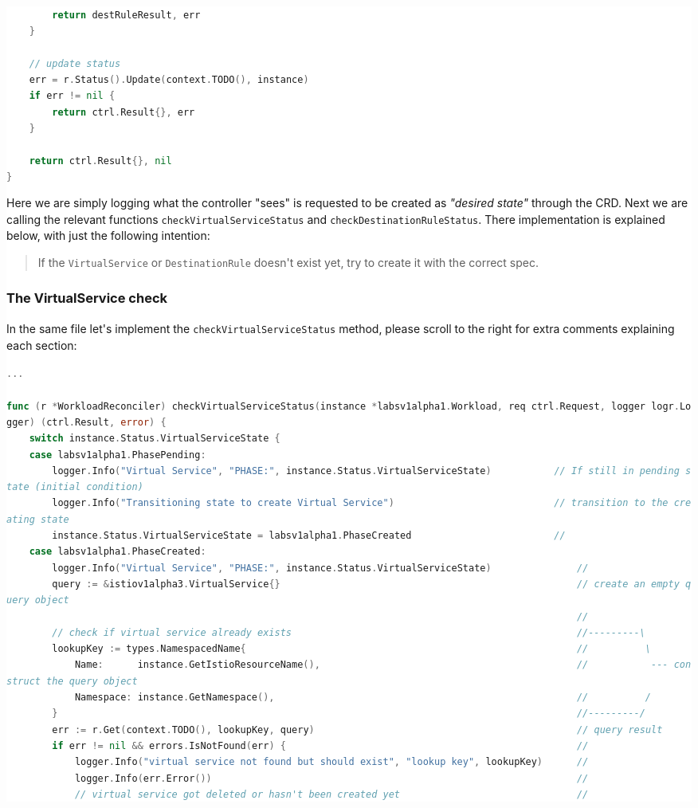 ```go
		return destRuleResult, err
	}

	// update status
	err = r.Status().Update(context.TODO(), instance)
	if err != nil {
		return ctrl.Result{}, err
	}

	return ctrl.Result{}, nil
}
```

Here we are simply logging what the controller "sees" is requested to be created as *"desired state"* through the CRD.
Next we are calling the relevant functions `checkVirtualServiceStatus` and `checkDestinationRuleStatus`. There implementation is explained below, with just the following intention:
> If the `VirtualService` or `DestinationRule` doesn't exist yet, try to create it with the correct spec.

### The VirtualService check

In the same file let's implement the `checkVirtualServiceStatus` method, please scroll to the right for extra comments explaining each section:

```go
...

func (r *WorkloadReconciler) checkVirtualServiceStatus(instance *labsv1alpha1.Workload, req ctrl.Request, logger logr.Logger) (ctrl.Result, error) {
	switch instance.Status.VirtualServiceState {
	case labsv1alpha1.PhasePending:
		logger.Info("Virtual Service", "PHASE:", instance.Status.VirtualServiceState)			// If still in pending state (initial condition)
		logger.Info("Transitioning state to create Virtual Service")							// transition to the creating state	 
		instance.Status.VirtualServiceState = labsv1alpha1.PhaseCreated							//
	case labsv1alpha1.PhaseCreated:
		logger.Info("Virtual Service", "PHASE:", instance.Status.VirtualServiceState)				//
		query := &istiov1alpha3.VirtualService{}													// create an empty query object
																									//
		// check if virtual service already exists													//---------\
		lookupKey := types.NamespacedName{															//			\
			Name:      instance.GetIstioResourceName(),												//			 --- construct the query object
			Namespace: instance.GetNamespace(),														//			/
		}																							//---------/
		err := r.Get(context.TODO(), lookupKey, query)												// query result
		if err != nil && errors.IsNotFound(err) {													//
			logger.Info("virtual service not found but should exist", "lookup key", lookupKey)		//
			logger.Info(err.Error())																//
			// virtual service got deleted or hasn't been created yet								//
```